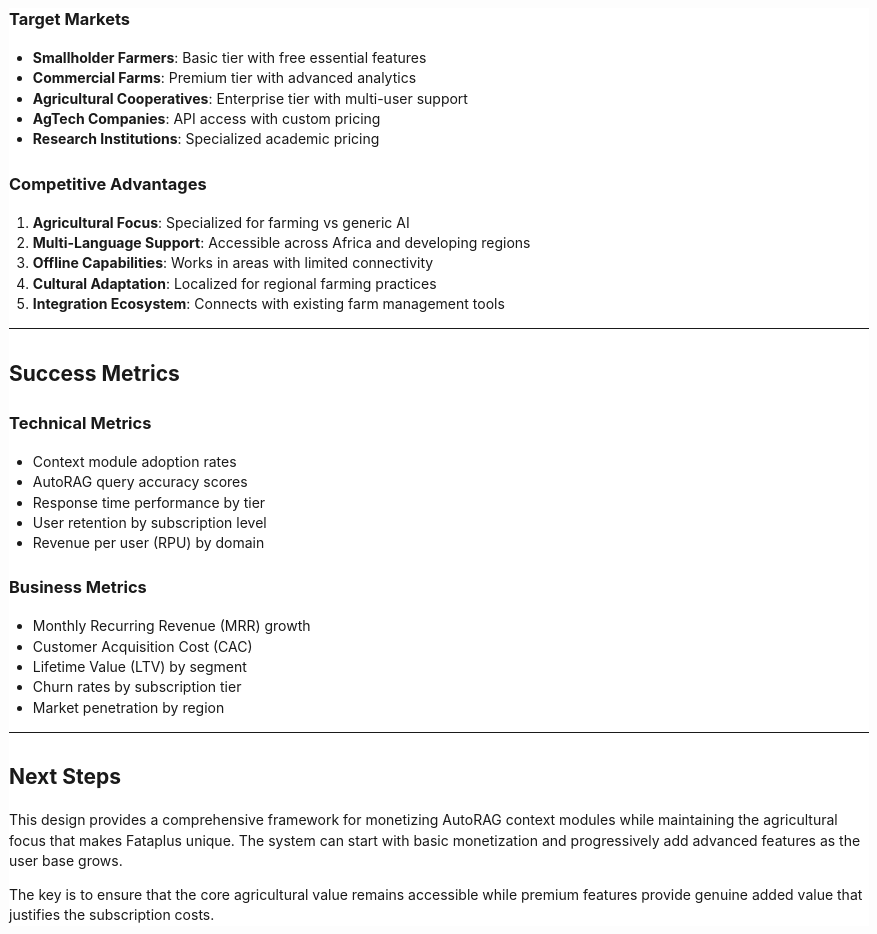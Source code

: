 ### Target Markets
- **Smallholder Farmers**: Basic tier with free essential features
- **Commercial Farms**: Premium tier with advanced analytics
- **Agricultural Cooperatives**: Enterprise tier with multi-user support
- **AgTech Companies**: API access with custom pricing
- **Research Institutions**: Specialized academic pricing

### Competitive Advantages  
1. **Agricultural Focus**: Specialized for farming vs generic AI
2. **Multi-Language Support**: Accessible across Africa and developing regions
3. **Offline Capabilities**: Works in areas with limited connectivity
4. **Cultural Adaptation**: Localized for regional farming practices
5. **Integration Ecosystem**: Connects with existing farm management tools

---

## Success Metrics

### Technical Metrics
- Context module adoption rates
- AutoRAG query accuracy scores  
- Response time performance by tier
- User retention by subscription level
- Revenue per user (RPU) by domain

### Business Metrics
- Monthly Recurring Revenue (MRR) growth
- Customer Acquisition Cost (CAC)  
- Lifetime Value (LTV) by segment
- Churn rates by subscription tier
- Market penetration by region

---

## Next Steps

This design provides a comprehensive framework for monetizing AutoRAG context modules while maintaining the agricultural focus that makes Fataplus unique. The system can start with basic monetization and progressively add advanced features as the user base grows.

The key is to ensure that the core agricultural value remains accessible while premium features provide genuine added value that justifies the subscription costs.